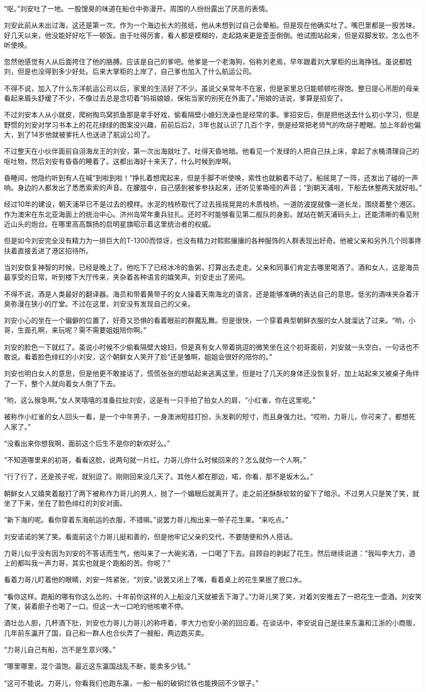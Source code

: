 “呕。”刘安吐了一地。一股馊臭的味道在船仓中弥漫开。周围的人纷纷露出了厌恶的表情。

刘安此前从未出过海，这还是第一次。作为一个海边长大的孩纸，他从未想到过自己会晕船。但是现在他确实吐了。嘴巴里都是一股苦味。好几天以来，他没能好好吃下一顿饭。由于吐得厉害，看人都是模糊的，走起路来更是歪歪倒倒。他试图站起来，但是双脚发软，怎么也不听使唤。

忽然他感觉有人从后面挎住了他的胳膊。应该是自己的爹吧。他爹是一个老海狗，俗称刘老焉，早年跟着刘大掌柜的出海挣钱。虽说都姓刘，但是也没得到多少好处。后来大掌柜的上岸了，自己爹也加入了什么航运公司。

不得不说，加入了什么东洋航运公司以后，家里的生活好了不少。虽说父亲常年不在家，但是家里总归能顿顿吃得饱。整日提心吊胆的母亲看起来眉头舒缓了不少，不像过去总是念叨着“妈祖娘娘，保佑当家的别死在外面了。”用娘的话说，爹算是招安了。

不过刘安本人从小就皮，爬树掏鸟窝抓鱼那是拿手好戏，偷看隔壁小媳妇洗澡也是经常的事。爹招安后，倒是把他送去什么初小学习，但是野惯的刘安对学习书本上的花花绿绿的图案没兴趣，前前后后2，3年也就认识了几百个字，倒是经常把老师气的吹胡子瞪眼。加上年龄也偏大，到了14岁他就被爹托人也送进了航运公司了。

不过整天在小伙伴面前自诩海龙王的刘安，第一次出海就吐了。吐得天昏地暗。他看见一个发绿的人把自己扶上床，拿起了水桶清理自己的呕吐物，然后刘安有昏昏的睡着了。这都出海好十来天了，什么时候到岸啊。

昏睡间，他隐约听到有人在喊“到啦到啦！”挣扎着想爬起来，但是手脚不听使唤，索性也就躺着不动了。船摇晃了一阵，还发出了碰的一声响。身边的人都发出了悉悉索索的声音。在朦胧中，自己感到被爹参扶起来，还听见爹嘶哑的声音；“到朝天浦啦，下船去休整两天就好啦。”

经过10年的建设，朝天浦早已不是过去的模样。水泥的栈桥取代了过去摇摇晃晃的木质栈桥。一道防波提就像一道长龙，围绕着整个港区。作为澳宋在东北亚海面上的统治中心。济州岛常年重兵驻扎。还时不时能够看见第二舰队的身影。就站在朝天浦码头上，还能清晰的看见附近山头的炮台。在哪里高高飘扬的启明星旗昭示着这里统治者的权威。

但是如今刘安完全没有精力为一排巨大的T-1300而惊讶，也没有精力对熙熙攘攘的各种服饰的人群表现出好奇。他被父亲和另外几个同事搀扶着直接丢进了港区招待所。

当刘安恢复神智的时候，已经是晚上了。他吃下了已经冰冷的鱼粥，打算出去走走。父亲和同事们肯定去哪里喝酒了。酒和女人，这是海员最享受的日常。听到楼下大厅传来，夹杂着各种语言的嬉笑声。刘安走出了房间。

不得不说，酒是人类最好的翻译器。海员和带着黄带子的女人操着天南海北的语言，还是能够准确的表达自己的意思。低劣的酒味夹杂着汗臭弥漫在狭小的厅堂。不过在这里，刘安没有发现自己的父亲。

刘安小心的坐在一个偏僻的位置了，好奇又恐惧的看着眼前的群魔乱舞。但是很快，一个穿着典型朝鲜衣服的女人就溜达了过来。“哟，小哥，生面孔啊，来玩呢？需不需要姐姐陪你啊。”

刘安的脸色一下就红了。虽说小时候不少偷看隔壁大媳妇，但是真有女人带着挑逗的微笑坐在这个初哥面前，刘安就一头空白，一句话也不敢说。看着脸色绯红的小刘安，这个朝鲜女人笑开了脸“还是雏啊，姐姐会很好的陪你的。”

刘安也明白女人的意思，但是他更不敢接话了，慌慌张张的想站起来逃离这里，但是吐了几天的身体还没恢复好，加上站起来又被桌子角绊了一下，整个人就向着女人倒了下去。

“哟，这么猴急啊。”女人笑嘻嘻的准备拉扯刘安，这是有一只手拍了拍女人的肩，“小红雀，你在这里呢。”

被称作小红雀的女人回头一看，是一个中年男子，一身澳洲短挂打扮，头发剃的短寸，而且身强力壮。“哎哟，力哥儿，你可来了，都想死人家了。”

“没看出来你想我啊，面前这个后生不是你的新欢好么。”

“不知道哪里来的初哥，看看这脸，说两句就一片红。力哥儿你什么时候回来的？怎么就你一个人啊。”

“行了行了，还是孩子呢，就别逗了。刚刚回来没几天了。其他人都在那边，喏，你看，那不是坂木么。”

朝鲜女人又嬉笑着敲打了两下被称作力哥儿的男人，抛了一个媚眼后就离开了。走之前还酥酥软软的留下了暗示。不过男人只是笑了笑，就坐了下来，坐在了脸色绯红的刘安对面。

“新下海的呢。看你穿着东海航运的衣服，不错嘛。”说罢力哥儿掏出来一带子花生果。“来吃点。”

刘安诺诺的笑了笑。看面前这个力哥儿挺和善的，但是他牢记父亲的交代，不要随便和外人搭话。

力哥儿似乎没有因为刘安的不答话而生气，他叫来了一大碗劣酒，一口喝了下去。自顾自的剥起了花生。然后继续说道：“我叫李大力，道上的都叫我一声力哥，其实也就是个跑船的苦。你呢？”

看着力哥儿盯着他的眼睛，刘安一阵紧张，“刘安。”说罢又闭上了嘴，看着桌上的花生果抿了抿口水。

“看你这样。跑船的哪有你这么怂的，十年前你这样的人上船没几天就被丢下海了。”力哥儿笑了笑，对着刘安推去了一把花生一壶酒。刘安笑了笑，装着胆子也喝了一口。但这一大一口呛的他咳嗽不停。

酒壮怂人胆，几杯酒下肚，刘安也力哥儿力哥儿的称呼着，李大力也安小弟的回应着。在谈话中，李安说自己是往来东瀛和江浙的小商贩，几年前东瀛开了国，自己和一群人也合伙弄了一艘船，两边跑买卖。

“力哥儿自己有船，岂不是生意兴隆。”

“哪里哪里，混个温饱。最近这东瀛国战乱不断，能卖多少钱。”

“这可不能说。力哥儿，你看我们也跑东瀛，一船一船的破铜烂铁也能换回不少银子。”
